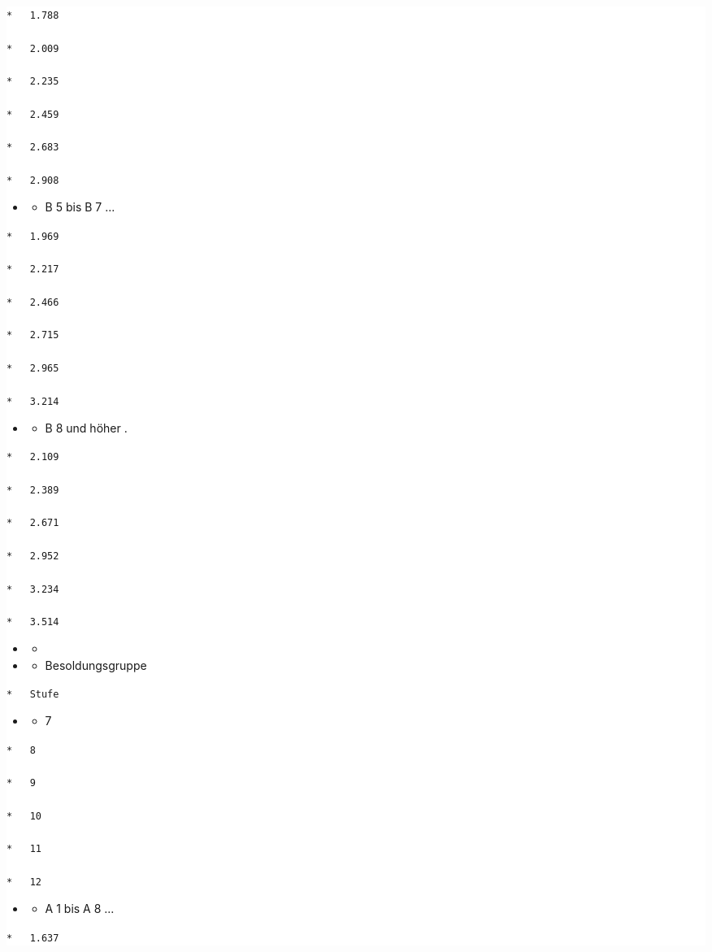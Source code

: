     *   1.788

    *   2.009

    *   2.235

    *   2.459

    *   2.683

    *   2.908


*    *   B 5 bis B 7 ...

    *   1.969

    *   2.217

    *   2.466

    *   2.715

    *   2.965

    *   3.214


*    *   B 8 und höher .

    *   2.109

    *   2.389

    *   2.671

    *   2.952

    *   3.234

    *   3.514


*    *

*    *   Besoldungsgruppe

    *   Stufe


*    *   7

    *   8

    *   9

    *   10

    *   11

    *   12


*    *   A 1 bis A 8 ...

    *   1.637
